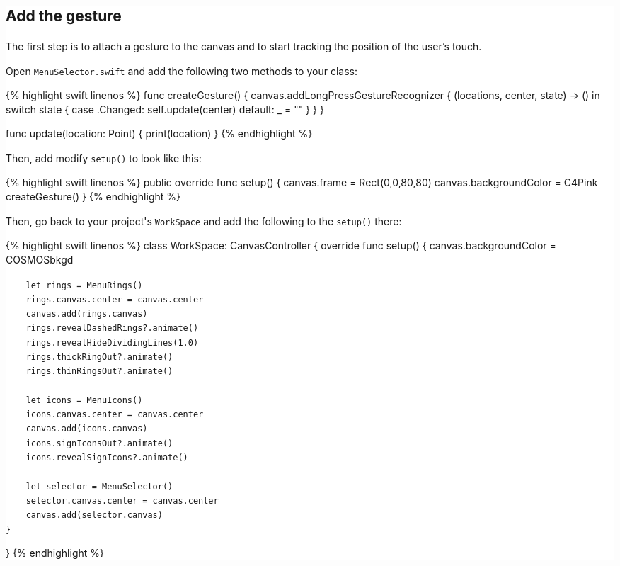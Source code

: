 ## Add the gesture

The first step is to attach a gesture to the canvas and to start tracking the position of the user’s touch.

Open `MenuSelector.swift` and add the following two methods to your class:

{% highlight swift linenos %}
func createGesture() {
    canvas.addLongPressGestureRecognizer { (locations, center, state) -> () in
        switch state {
        case .Changed:
            self.update(center)
        default:
            _ = ""
        }
    }
}

func update(location: Point) {
    print(location)
}
{% endhighlight %}

Then, add modify `setup()` to look like this:

{% highlight swift linenos %}
public override func setup() {
    canvas.frame = Rect(0,0,80,80)
    canvas.backgroundColor = C4Pink
    createGesture()
}
{% endhighlight %}

Then, go back to your project's `WorkSpace` and add the following to the `setup()` there:

{% highlight swift linenos %}
class WorkSpace: CanvasController {
    override func setup() {
      canvas.backgroundColor = COSMOSbkgd
        
        let rings = MenuRings()
        rings.canvas.center = canvas.center
        canvas.add(rings.canvas)
        rings.revealDashedRings?.animate()
        rings.revealHideDividingLines(1.0)
        rings.thickRingOut?.animate()
        rings.thinRingsOut?.animate()
        
        let icons = MenuIcons()
        icons.canvas.center = canvas.center
        canvas.add(icons.canvas)
        icons.signIconsOut?.animate()
        icons.revealSignIcons?.animate()
        
        let selector = MenuSelector()
        selector.canvas.center = canvas.center
        canvas.add(selector.canvas)
    }
}
{% endhighlight %}
